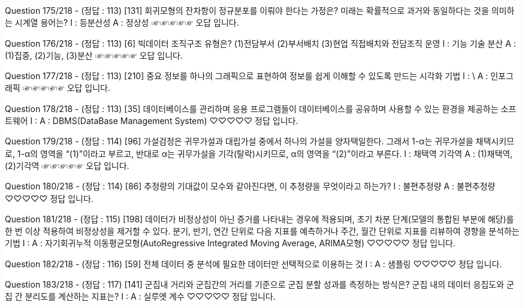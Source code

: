 Question 175/218 - (정답 : 113)
[131] 회귀모형의 잔차항이 정규분포를 이뤄야 한다는 가정은?
미래는 확률적으로 과거와 동일하다는 것을 의미하는 시계열 용어는?
        I : 등분산성 
        A : 정상성
        ☞☞☞☞☞ 오답 입니다.

Question 176/218 - (정답 : 113)
[6] 빅데이터 조직구조 유형은? (1)전담부서 (2)부서배치 (3)현업 직접배치와 전담조직 운영
        I : 기능 기술 분산
        A : (1)집중, (2)기능, (3)분산
        ☞☞☞☞☞ 오답 입니다.

Question 177/218 - (정답 : 113)
[210] 중요 정보를 하나의 그래픽으로 표현하여 정보를 쉽게 이해할 수 있도록 만드는 시각화 기법
        I : \\
        A : 인포그래픽
        ☞☞☞☞☞ 오답 입니다.

Question 178/218 - (정답 : 113)
[35] 데이터베이스를 관리하며 응용 프로그램들이 데이터베이스를 공유하며 사용할 수 있는 환경을 제공하는 소프트웨어
        I :
        A : DBMS(DataBase Management System)
        ♡♡♡♡♡ 정답 입니다.

Question 179/218 - (정답 : 114)
[96] 가설검정은 귀무가설과 대립가설 중에서 하나의 가설을 양자택일한다. 그래서 1-α는 귀무가설을 채택시키므로, 1-α의 영역을 “(1)”이라고 부르고, 반대로 α는 귀무가설을 기각(탈락)시키므로, α의 영역을 “(2)”이라고 부른다.
        I : 채택역 기각역
        A : (1)채택역, (2)기각역
        ☞☞☞☞☞ 오답 입니다.

Question 180/218 - (정답 : 114)
[86] 추정량의 기대값이 모수와 같아진다면, 이 추정량을 무엇이라고 하는가?
        I : 불편추정량
        A : 불편추정량
        ♡♡♡♡♡ 정답 입니다.

Question 181/218 - (정답 : 115)
[198] 데이터가 비정상성이 아닌 증거를 나타내는 경우에 적용되며, 초기 차분 단계(모델의 통합된 부분에 해당)를 한 번 이상 적용하여 비정상성을 제거할 수 있다.
분기, 반기, 연간 단위로 다음 지표를 예측하거나 주간, 월간 단위로 지표를 리뷰하여 경향을 분석하는 기법
        I :
        A : 자기회귀누적 이동평균모형(AutoRegressive Integrated Moving Average, ARIMA모형)
        ♡♡♡♡♡ 정답 입니다.

Question 182/218 - (정답 : 116)
[59] 전체 데이터 중 분석에 필요한 데이터만 선택적으로 이용하는 것
        I :
        A : 샘플링
        ♡♡♡♡♡ 정답 입니다.

Question 183/218 - (정답 : 117)
[141] 군집내 거리와 군집간의 거리를 기준으로 군집 분할 성과를 측정하는 방식은?
군집 내의 데이터 응집도와 군집 간 분리도를 계산하는 지표는?
        I :
        A : 실루엣 계수
        ♡♡♡♡♡ 정답 입니다.
